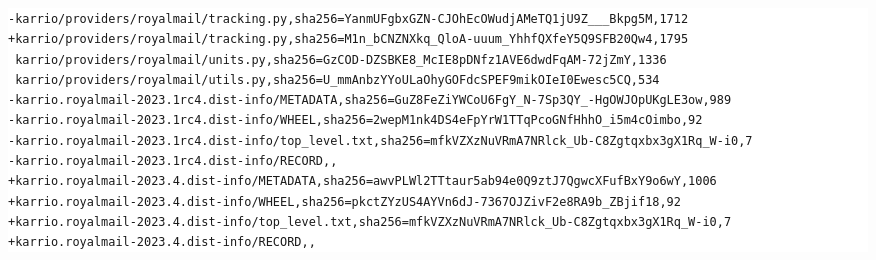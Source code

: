 ```
-karrio/providers/royalmail/tracking.py,sha256=YanmUFgbxGZN-CJOhEcOWudjAMeTQ1jU9Z___Bkpg5M,1712
+karrio/providers/royalmail/tracking.py,sha256=M1n_bCNZNXkq_QloA-uuum_YhhfQXfeY5Q9SFB20Qw4,1795
 karrio/providers/royalmail/units.py,sha256=GzCOD-DZSBKE8_McIE8pDNfz1AVE6dwdFqAM-72jZmY,1336
 karrio/providers/royalmail/utils.py,sha256=U_mmAnbzYYoULaOhyGOFdcSPEF9mikOIeI0Ewesc5CQ,534
-karrio.royalmail-2023.1rc4.dist-info/METADATA,sha256=GuZ8FeZiYWCoU6FgY_N-7Sp3QY_-HgOWJOpUKgLE3ow,989
-karrio.royalmail-2023.1rc4.dist-info/WHEEL,sha256=2wepM1nk4DS4eFpYrW1TTqPcoGNfHhhO_i5m4cOimbo,92
-karrio.royalmail-2023.1rc4.dist-info/top_level.txt,sha256=mfkVZXzNuVRmA7NRlck_Ub-C8Zgtqxbx3gX1Rq_W-i0,7
-karrio.royalmail-2023.1rc4.dist-info/RECORD,,
+karrio.royalmail-2023.4.dist-info/METADATA,sha256=awvPLWl2TTtaur5ab94e0Q9ztJ7QgwcXFufBxY9o6wY,1006
+karrio.royalmail-2023.4.dist-info/WHEEL,sha256=pkctZYzUS4AYVn6dJ-7367OJZivF2e8RA9b_ZBjif18,92
+karrio.royalmail-2023.4.dist-info/top_level.txt,sha256=mfkVZXzNuVRmA7NRlck_Ub-C8Zgtqxbx3gX1Rq_W-i0,7
+karrio.royalmail-2023.4.dist-info/RECORD,,
```


